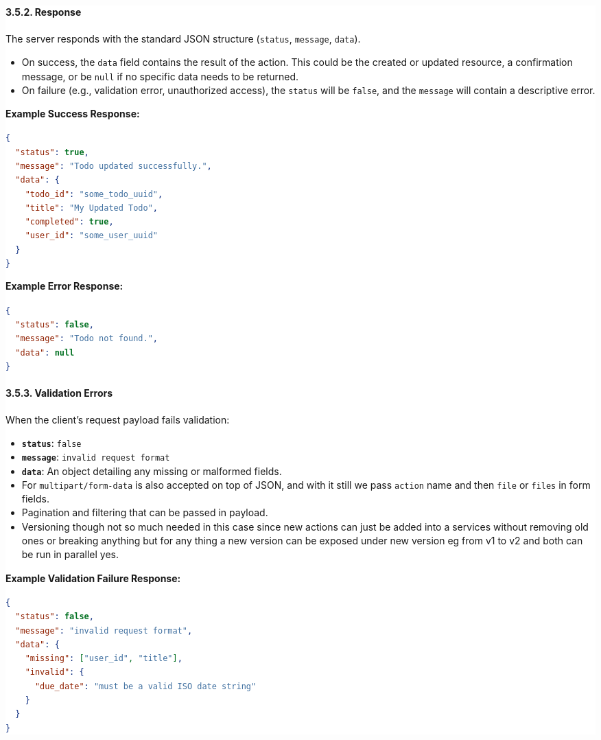 #### 3.5.2. Response

The server responds with the standard JSON structure (`status`, `message`, `data`).

- On success, the `data` field contains the result of the action. This could be the created or updated resource, a confirmation message, or be `null` if no specific data needs to be returned.
- On failure (e.g., validation error, unauthorized access), the `status` will be `false`, and the `message` will contain a descriptive error.

**Example Success Response:**

```json
{
  "status": true,
  "message": "Todo updated successfully.",
  "data": {
    "todo_id": "some_todo_uuid",
    "title": "My Updated Todo",
    "completed": true,
    "user_id": "some_user_uuid"
  }
}
```

**Example Error Response:**

```json
{
  "status": false,
  "message": "Todo not found.",
  "data": null
}
```

#### 3.5.3. Validation Errors

When the client’s request payload fails validation:

- **`status`**: `false`
- **`message`**: `invalid request format`
- **`data`**: An object detailing any missing or malformed fields.
- For `multipart/form-data` is also accepted on top of JSON, and with it still we pass `action` name and then `file` or `files` in form fields.
- Pagination and filtering that can be passed in payload.
- Versioning though not so much needed in this case since new actions can just be added into a services without removing old ones or breaking anything but for any thing a new version can be exposed under new version eg from v1 to v2 and both can be run in parallel yes.

**Example Validation Failure Response:**

```json
{
  "status": false,
  "message": "invalid request format",
  "data": {
    "missing": ["user_id", "title"],
    "invalid": {
      "due_date": "must be a valid ISO date string"
    }
  }
}
```

